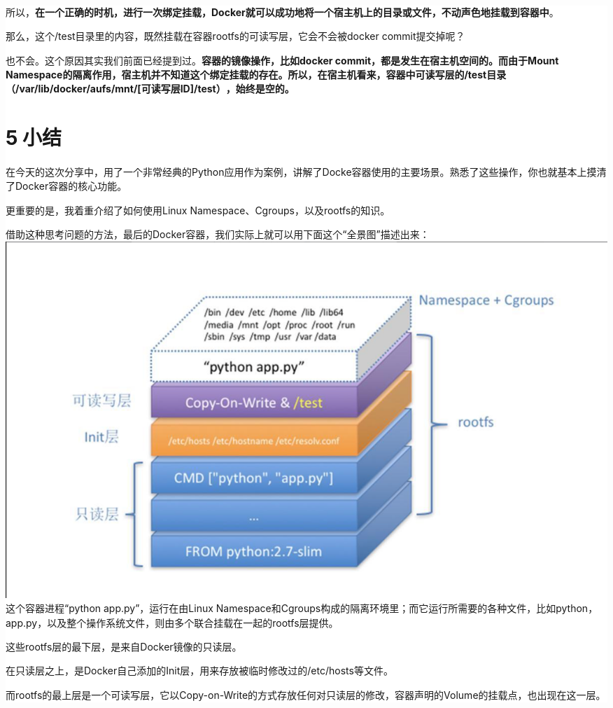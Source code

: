 所以，**在一个正确的时机，进行一次绑定挂载，Docker就可以成功地将一个宿主机上的目录或文件，不动声色地挂载到容器中**。

那么，这个/test目录里的内容，既然挂载在容器rootfs的可读写层，它会不会被docker commit提交掉呢？

也不会。这个原因其实我们前面已经提到过。**容器的镜像操作，比如docker commit，都是发生在宿主机空间的。而由于Mount Namespace的隔离作用，宿主机并不知道这个绑定挂载的存在。所以，在宿主机看来，容器中可读写层的/test目录（/var/lib/docker/aufs/mnt/\[可读写层ID]/test）​，始终是空的。**
# 5 小结

在今天的这次分享中，用了一个非常经典的Python应用作为案例，讲解了Docke容器使用的主要场景。熟悉了这些操作，你也就基本上摸清了Docker容器的核心功能。

更重要的是，我着重介绍了如何使用Linux Namespace、Cgroups，以及rootfs的知识。

借助这种思考问题的方法，最后的Docker容器，我们实际上就可以用下面这个“全景图”描述出来：
![](image/04-容器基础：重新认识Docker容器_time_2.png)
这个容器进程“python app.py”，运行在由Linux Namespace和Cgroups构成的隔离环境里；而它运行所需要的各种文件，比如python，app.py，以及整个操作系统文件，则由多个联合挂载在一起的rootfs层提供。

这些rootfs层的最下层，是来自Docker镜像的只读层。

在只读层之上，是Docker自己添加的Init层，用来存放被临时修改过的/etc/hosts等文件。

而rootfs的最上层是一个可读写层，它以Copy-on-Write的方式存放任何对只读层的修改，容器声明的Volume的挂载点，也出现在这一层。
